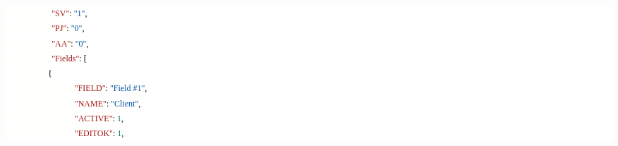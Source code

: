   <p style="margin:0in"><span style="font-size:11pt"><span style="background:#fffffe"><span style="line-height:13.5pt"><span style="font-family:Calibri,sans-serif">                <span style="font-size:9.0pt"><span style="font-family:Consolas"><span style="color:#a31515">&quot;SV&quot;</span></span></span><span style="font-size:9.0pt"><span style="font-family:Consolas"><span style="color:black">: </span></span></span><span style="font-size:9.0pt"><span style="font-family:Consolas"><span style="color:#0451a5">&quot;1&quot;</span></span></span><span style="font-size:9.0pt"><span style="font-family:Consolas"><span style="color:black">,</span></span></span></span></span></span></span></p>
  <p style="margin:0in"><span style="font-size:11pt"><span style="background:#fffffe"><span style="line-height:13.5pt"><span style="font-family:Calibri,sans-serif">                <span style="font-size:9.0pt"><span style="font-family:Consolas"><span style="color:#a31515">&quot;PJ&quot;</span></span></span><span style="font-size:9.0pt"><span style="font-family:Consolas"><span style="color:black">: </span></span></span><span style="font-size:9.0pt"><span style="font-family:Consolas"><span style="color:#0451a5">&quot;0&quot;</span></span></span><span style="font-size:9.0pt"><span style="font-family:Consolas"><span style="color:black">,</span></span></span></span></span></span></span></p>
  <p style="margin:0in"><span style="font-size:11pt"><span style="background:#fffffe"><span style="line-height:13.5pt"><span style="font-family:Calibri,sans-serif">                <span style="font-size:9.0pt"><span style="font-family:Consolas"><span style="color:#a31515">&quot;AA&quot;</span></span></span><span style="font-size:9.0pt"><span style="font-family:Consolas"><span style="color:black">: </span></span></span><span style="font-size:9.0pt"><span style="font-family:Consolas"><span style="color:#0451a5">&quot;0&quot;</span></span></span><span style="font-size:9.0pt"><span style="font-family:Consolas"><span style="color:black">,</span></span></span></span></span></span></span></p>
  <p style="margin:0in"><span style="font-size:11pt"><span style="background:#fffffe"><span style="line-height:13.5pt"><span style="font-family:Calibri,sans-serif">                <span style="font-size:9.0pt"><span style="font-family:Consolas"><span style="color:#a31515">&quot;Fields&quot;</span></span></span><span style="font-size:9.0pt"><span style="font-family:Consolas"><span style="color:black">: [</span></span></span></span></span></span></span></p>
  <p style="margin:0in"><span style="font-size:11pt"><span style="background:#fffffe"><span style="line-height:13.5pt"><span style="font-family:Calibri,sans-serif"><span style="font-size:9.0pt"><span style="font-family:Consolas"><span style="color:black">                    {</span></span></span></span></span></span></span></p>
  <p style="margin:0in"><span style="font-size:11pt"><span style="background:#fffffe"><span style="line-height:13.5pt"><span style="font-family:Calibri,sans-serif">                        <span style="font-size:9.0pt"><span style="font-family:Consolas"><span style="color:#a31515">&quot;FIELD&quot;</span></span></span><span style="font-size:9.0pt"><span style="font-family:Consolas"><span style="color:black">: </span></span></span><span style="font-size:9.0pt"><span style="font-family:Consolas"><span style="color:#0451a5">&quot;Field #1&quot;</span></span></span><span style="font-size:9.0pt"><span style="font-family:Consolas"><span style="color:black">,</span></span></span></span></span></span></span></p>
  <p style="margin:0in"><span style="font-size:11pt"><span style="background:#fffffe"><span style="line-height:13.5pt"><span style="font-family:Calibri,sans-serif">                        <span style="font-size:9.0pt"><span style="font-family:Consolas"><span style="color:#a31515">&quot;NAME&quot;</span></span></span><span style="font-size:9.0pt"><span style="font-family:Consolas"><span style="color:black">: </span></span></span><span style="font-size:9.0pt"><span style="font-family:Consolas"><span style="color:#0451a5">&quot;Client&quot;</span></span></span><span style="font-size:9.0pt"><span style="font-family:Consolas"><span style="color:black">,</span></span></span></span></span></span></span></p>
  <p style="margin:0in"><span style="font-size:11pt"><span style="background:#fffffe"><span style="line-height:13.5pt"><span style="font-family:Calibri,sans-serif">                        <span style="font-size:9.0pt"><span style="font-family:Consolas"><span style="color:#a31515">&quot;ACTIVE&quot;</span></span></span><span style="font-size:9.0pt"><span style="font-family:Consolas"><span style="color:black">: </span></span></span><span style="font-size:9.0pt"><span style="font-family:Consolas"><span style="color:#098658">1</span></span></span><span style="font-size:9.0pt"><span style="font-family:Consolas"><span style="color:black">,</span></span></span></span></span></span></span></p>
  <p style="margin:0in"><span style="font-size:11pt"><span style="background:#fffffe"><span style="line-height:13.5pt"><span style="font-family:Calibri,sans-serif">                        <span style="font-size:9.0pt"><span style="font-family:Consolas"><span style="color:#a31515">&quot;EDITOK&quot;</span></span></span><span style="font-size:9.0pt"><span style="font-family:Consolas"><span style="color:black">: </span></span></span><span style="font-size:9.0pt"><span style="font-family:Consolas"><span style="color:#098658">1</span></span></span><span style="font-size:9.0pt"><span style="font-family:Consolas"><span style="color:black">,</span></span></span></span></span></span></span></p>